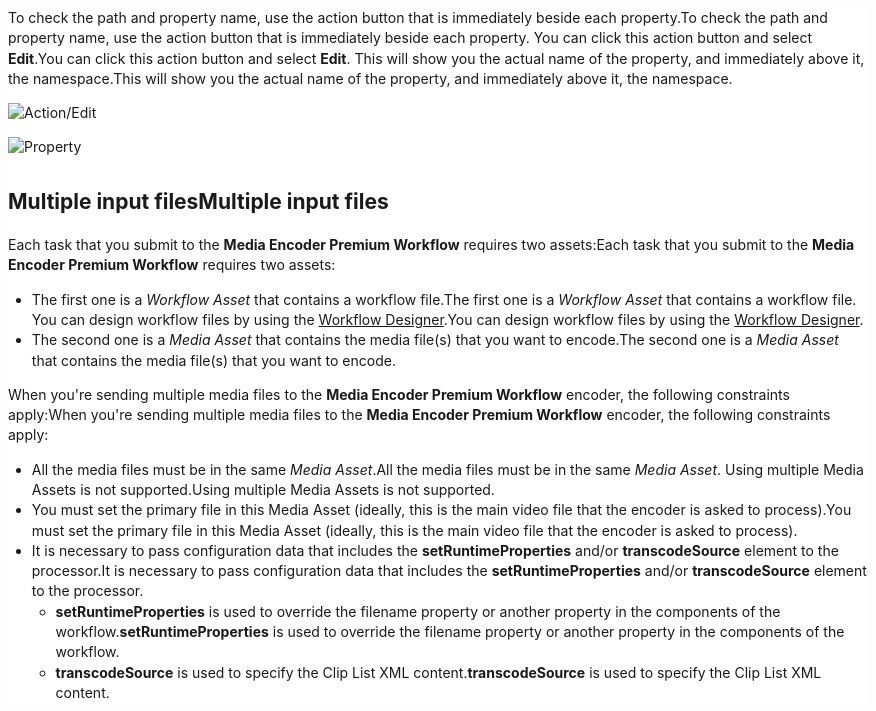 <span data-ttu-id="766d8-132">To check the path and property name, use the action button that is immediately beside each property.</span><span class="sxs-lookup"><span data-stu-id="766d8-132">To check the path and property name, use the action button that is immediately beside each property.</span></span> <span data-ttu-id="766d8-133">You can click this action button and select **Edit**.</span><span class="sxs-lookup"><span data-stu-id="766d8-133">You can click this action button and select **Edit**.</span></span> <span data-ttu-id="766d8-134">This will show you the actual name of the property, and immediately above it, the namespace.</span><span class="sxs-lookup"><span data-stu-id="766d8-134">This will show you the actual name of the property, and immediately above it, the namespace.</span></span>

![Action/Edit](https://docstestmedia1.blob.core.windows.net/azure-media/articles/media-services/media/media-services-media-encoder-premium-workflow-multiplefilesinput/capture6_actionedit.png)

![Property](https://docstestmedia1.blob.core.windows.net/azure-media/articles/media-services/media/media-services-media-encoder-premium-workflow-multiplefilesinput/capture7_viewproperty.png)

## <a name="multiple-input-files"></a><span data-ttu-id="766d8-137">Multiple input files</span><span class="sxs-lookup"><span data-stu-id="766d8-137">Multiple input files</span></span>
<span data-ttu-id="766d8-138">Each task that you submit to the **Media Encoder Premium Workflow** requires two assets:</span><span class="sxs-lookup"><span data-stu-id="766d8-138">Each task that you submit to the **Media Encoder Premium Workflow** requires two assets:</span></span>

* <span data-ttu-id="766d8-139">The first one is a *Workflow Asset* that contains a workflow file.</span><span class="sxs-lookup"><span data-stu-id="766d8-139">The first one is a *Workflow Asset* that contains a workflow file.</span></span> <span data-ttu-id="766d8-140">You can design workflow files by using the [Workflow Designer](media-services-workflow-designer.md).</span><span class="sxs-lookup"><span data-stu-id="766d8-140">You can design workflow files by using the [Workflow Designer](media-services-workflow-designer.md).</span></span>
* <span data-ttu-id="766d8-141">The second one is a *Media Asset* that contains the media file(s) that you want to encode.</span><span class="sxs-lookup"><span data-stu-id="766d8-141">The second one is a *Media Asset* that contains the media file(s) that you want to encode.</span></span>

<span data-ttu-id="766d8-142">When you're sending multiple media files to the **Media Encoder Premium Workflow** encoder, the following constraints apply:</span><span class="sxs-lookup"><span data-stu-id="766d8-142">When you're sending multiple media files to the **Media Encoder Premium Workflow** encoder, the following constraints apply:</span></span>

* <span data-ttu-id="766d8-143">All the media files must be in the same *Media Asset*.</span><span class="sxs-lookup"><span data-stu-id="766d8-143">All the media files must be in the same *Media Asset*.</span></span> <span data-ttu-id="766d8-144">Using multiple Media Assets is not supported.</span><span class="sxs-lookup"><span data-stu-id="766d8-144">Using multiple Media Assets is not supported.</span></span>
* <span data-ttu-id="766d8-145">You must set the primary file in this Media Asset (ideally, this is the main video file that the encoder is asked to process).</span><span class="sxs-lookup"><span data-stu-id="766d8-145">You must set the primary file in this Media Asset (ideally, this is the main video file that the encoder is asked to process).</span></span>
* <span data-ttu-id="766d8-146">It is necessary to pass configuration data that includes the **setRuntimeProperties** and/or **transcodeSource** element to the processor.</span><span class="sxs-lookup"><span data-stu-id="766d8-146">It is necessary to pass configuration data that includes the **setRuntimeProperties** and/or **transcodeSource** element to the processor.</span></span>
  * <span data-ttu-id="766d8-147">**setRuntimeProperties** is used to override the filename property or another property in the components of the workflow.</span><span class="sxs-lookup"><span data-stu-id="766d8-147">**setRuntimeProperties** is used to override the filename property or another property in the components of the workflow.</span></span>
  * <span data-ttu-id="766d8-148">**transcodeSource** is used to specify the Clip List XML content.</span><span class="sxs-lookup"><span data-stu-id="766d8-148">**transcodeSource** is used to specify the Clip List XML content.</span></span>
